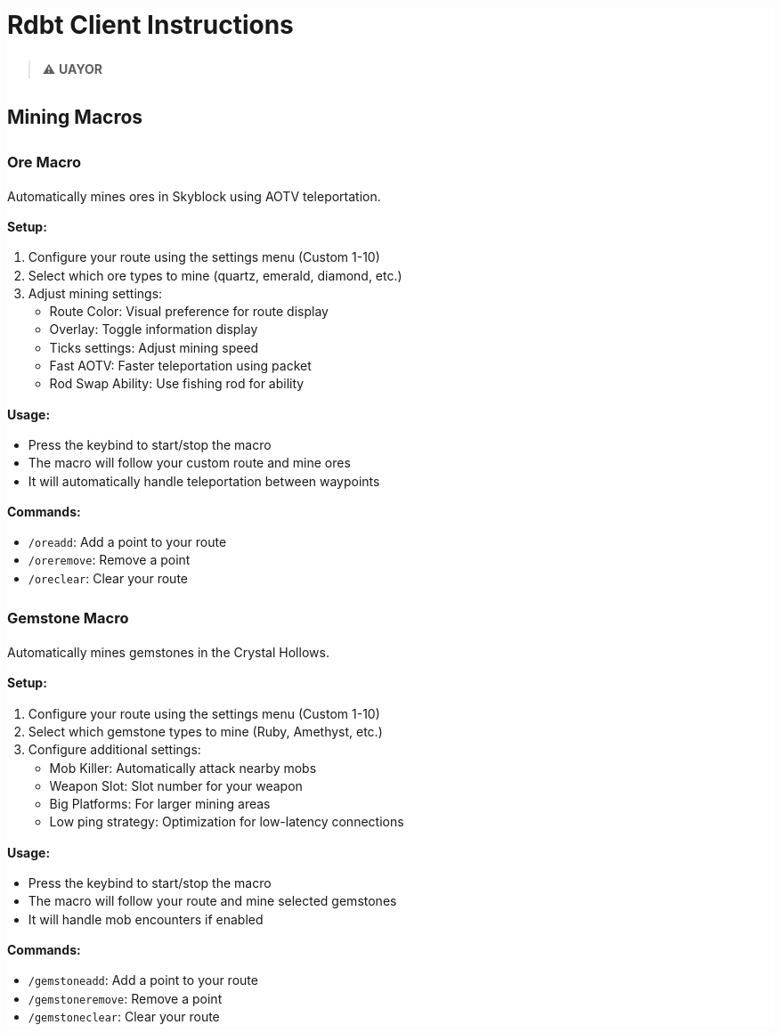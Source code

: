 # Rdbt Client Instructions
> ⚠️ **UAYOR**  

## Mining Macros

### Ore Macro
Automatically mines ores in Skyblock using AOTV teleportation.

**Setup:**

1. Configure your route using the settings menu (Custom 1-10)
2. Select which ore types to mine (quartz, emerald, diamond, etc.)
3. Adjust mining settings:
   - Route Color: Visual preference for route display
   - Overlay: Toggle information display
   - Ticks settings: Adjust mining speed
   - Fast AOTV: Faster teleportation using packet
   - Rod Swap Ability: Use fishing rod for ability

**Usage:**

- Press the keybind to start/stop the macro
- The macro will follow your custom route and mine ores
- It will automatically handle teleportation between waypoints

**Commands:**

- `/oreadd`: Add a point to your route
- `/oreremove`: Remove a point
- `/oreclear`: Clear your route

### Gemstone Macro
Automatically mines gemstones in the Crystal Hollows.

**Setup:**

1. Configure your route using the settings menu (Custom 1-10)
2. Select which gemstone types to mine (Ruby, Amethyst, etc.)
3. Configure additional settings:
   - Mob Killer: Automatically attack nearby mobs
   - Weapon Slot: Slot number for your weapon
   - Big Platforms: For larger mining areas
   - Low ping strategy: Optimization for low-latency connections

**Usage:**

- Press the keybind to start/stop the macro
- The macro will follow your route and mine selected gemstones
- It will handle mob encounters if enabled

**Commands:**

- `/gemstoneadd`: Add a point to your route
- `/gemstoneremove`: Remove a point
- `/gemstoneclear`: Clear your route
